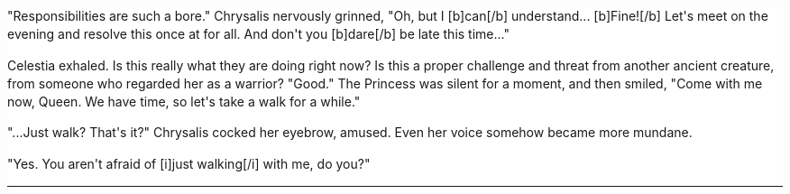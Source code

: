 "Responsibilities are such a bore." Chrysalis nervously grinned, "Oh, but I [b]can[/b] understand... [b]Fine![/b] Let's meet on the evening and resolve this once at for all. And don't you [b]dare[/b] be late this time..."

Celestia exhaled. Is this really what they are doing right now? Is this a proper challenge and threat from another ancient creature, from someone who regarded her as a warrior? "Good." The Princess was silent for a moment, and then smiled, "Come with me now, Queen. We have time, so let's take a walk for a while." 

"...Just walk? That's it?" Chrysalis cocked her eyebrow, amused. Even her voice somehow became more mundane.

"Yes. You aren't afraid of [i]just walking[/i] with me, do you?"

---


